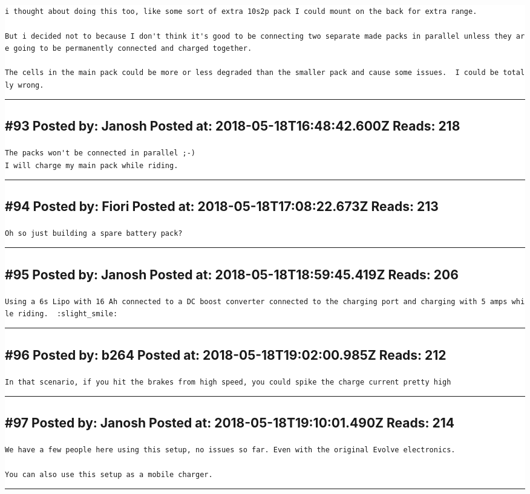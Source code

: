 ```
i thought about doing this too, like some sort of extra 10s2p pack I could mount on the back for extra range. 

But i decided not to because I don't think it's good to be connecting two separate made packs in parallel unless they are going to be permanently connected and charged together. 

The cells in the main pack could be more or less degraded than the smaller pack and cause some issues.  I could be totally wrong.
```

---
## \#93 Posted by: Janosh Posted at: 2018-05-18T16:48:42.600Z Reads: 218

```
The packs won't be connected in parallel ;-)
I will charge my main pack while riding.
```

---
## \#94 Posted by: Fiori Posted at: 2018-05-18T17:08:22.673Z Reads: 213

```
Oh so just building a spare battery pack?
```

---
## \#95 Posted by: Janosh Posted at: 2018-05-18T18:59:45.419Z Reads: 206

```
Using a 6s Lipo with 16 Ah connected to a DC boost converter connected to the charging port and charging with 5 amps while riding.  :slight_smile:
```

---
## \#96 Posted by: b264 Posted at: 2018-05-18T19:02:00.985Z Reads: 212

```
In that scenario, if you hit the brakes from high speed, you could spike the charge current pretty high
```

---
## \#97 Posted by: Janosh Posted at: 2018-05-18T19:10:01.490Z Reads: 214

```
We have a few people here using this setup, no issues so far. Even with the original Evolve electronics.

You can also use this setup as a mobile charger.
```

---